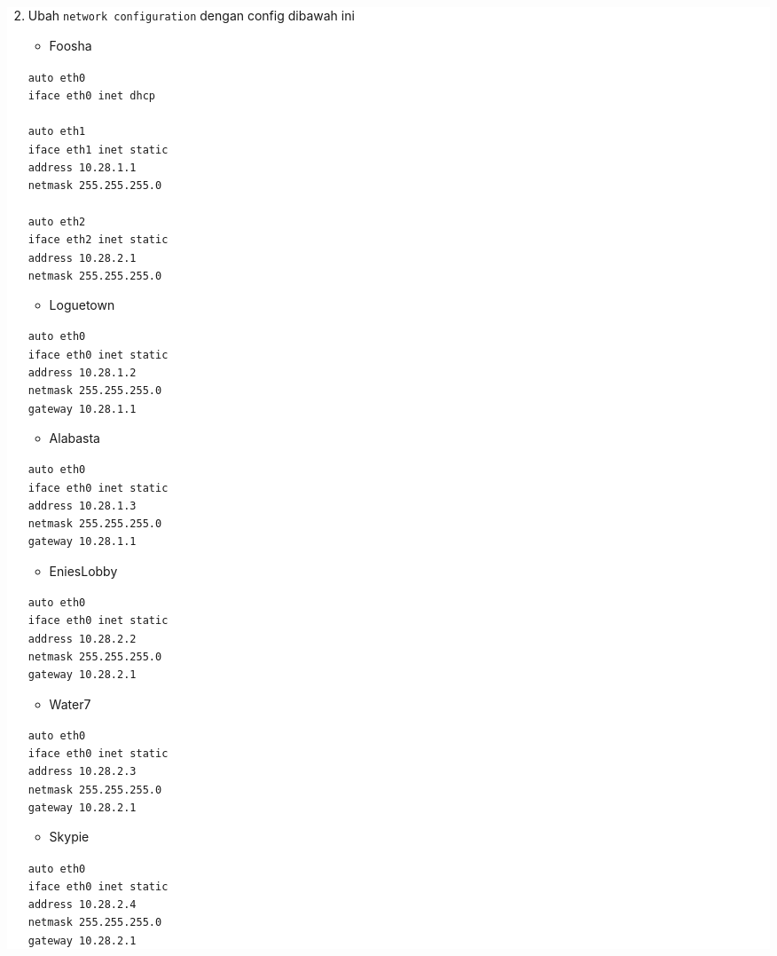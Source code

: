 2.  Ubah `network configuration` dengan config dibawah ini

    - Foosha
    ```
    auto eth0
    iface eth0 inet dhcp

    auto eth1
    iface eth1 inet static
    address 10.28.1.1
    netmask 255.255.255.0

    auto eth2
    iface eth2 inet static
    address 10.28.2.1
    netmask 255.255.255.0
    ```

    - Loguetown
    ```
    auto eth0
    iface eth0 inet static
    address 10.28.1.2
    netmask 255.255.255.0
    gateway 10.28.1.1
    ```

    - Alabasta
    ```
    auto eth0
    iface eth0 inet static
    address 10.28.1.3
    netmask 255.255.255.0
    gateway 10.28.1.1
    ```

    - EniesLobby
    ```
    auto eth0
    iface eth0 inet static
    address 10.28.2.2
    netmask 255.255.255.0
    gateway 10.28.2.1
    ```

    - Water7
    ```
    auto eth0
    iface eth0 inet static
    address 10.28.2.3
    netmask 255.255.255.0
    gateway 10.28.2.1
    ```

    - Skypie
    ```
    auto eth0
    iface eth0 inet static
    address 10.28.2.4
    netmask 255.255.255.0
    gateway 10.28.2.1
    ```
